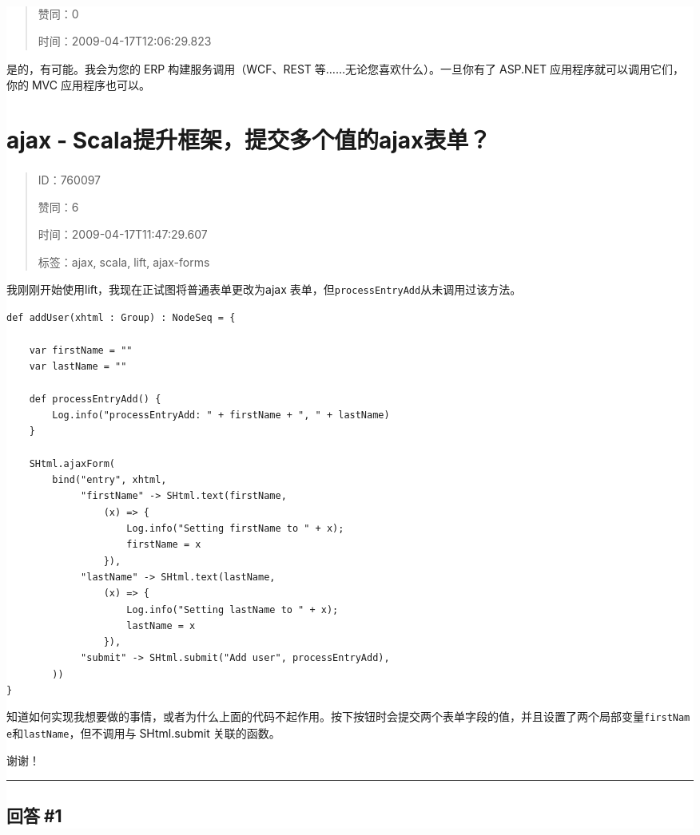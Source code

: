 > 赞同：0
> 
> 时间：2009-04-17T12:06:29.823

是的，有可能。我会为您的 ERP 构建服务调用（WCF、REST 等……无论您喜欢什么）。一旦你有了 ASP.NET 应用程序就可以调用它们，你的 MVC 应用程序也可以。

# ajax - Scala提升框架，提交多个值的ajax表单？

> ID：760097
> 
> 赞同：6
> 
> 时间：2009-04-17T11:47:29.607
> 
> 标签：ajax, scala, lift, ajax-forms

我刚刚开始使用lift，我现在正试图将普通表单更改为ajax 表单，但`processEntryAdd`从未调用过该方法。

```
def addUser(xhtml : Group) : NodeSeq = {

    var firstName = ""
    var lastName = ""

    def processEntryAdd() {
        Log.info("processEntryAdd: " + firstName + ", " + lastName)
    }

    SHtml.ajaxForm(
        bind("entry", xhtml,
             "firstName" -> SHtml.text(firstName, 
                 (x) => {
                     Log.info("Setting firstName to " + x); 
                     firstName = x
                 }),
             "lastName" -> SHtml.text(lastName, 
                 (x) => {
                     Log.info("Setting lastName to " + x); 
                     lastName = x
                 }),
             "submit" -> SHtml.submit("Add user", processEntryAdd),
        ))
} 
```

知道如何实现我想要做的事情，或者为什么上面的代码不起作用。按下按钮时会提交两个表单字段的值，并且设置了两个局部变量`firstName`和`lastName`，但不调用与 SHtml.submit 关联的函数。

谢谢！

* * *

## 回答 #1
